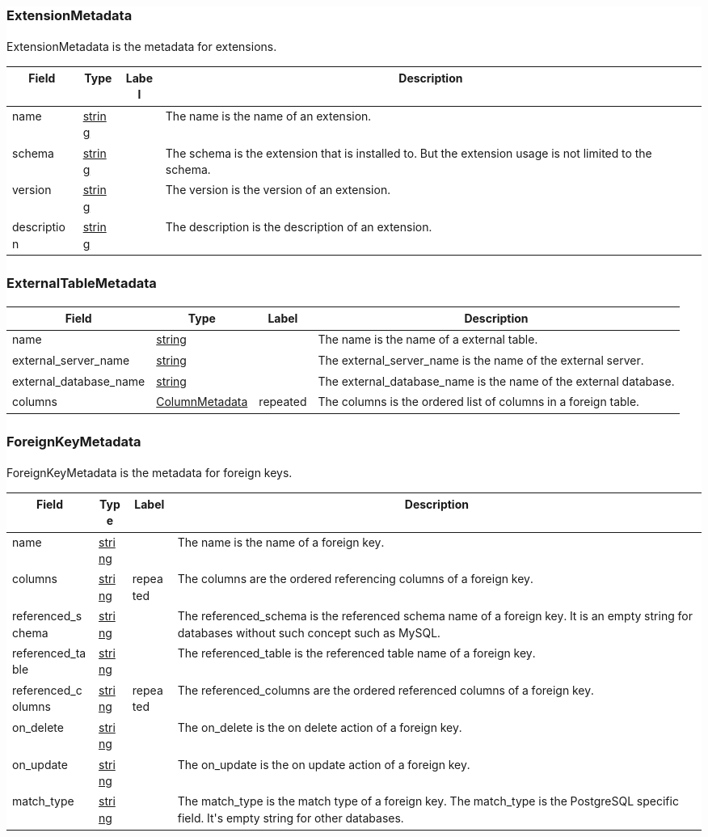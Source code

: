 




<a name="bytebase-v1-ExtensionMetadata"></a>

### ExtensionMetadata
ExtensionMetadata is the metadata for extensions.


| Field | Type | Label | Description |
| ----- | ---- | ----- | ----------- |
| name | [string](#string) |  | The name is the name of an extension. |
| schema | [string](#string) |  | The schema is the extension that is installed to. But the extension usage is not limited to the schema. |
| version | [string](#string) |  | The version is the version of an extension. |
| description | [string](#string) |  | The description is the description of an extension. |






<a name="bytebase-v1-ExternalTableMetadata"></a>

### ExternalTableMetadata



| Field | Type | Label | Description |
| ----- | ---- | ----- | ----------- |
| name | [string](#string) |  | The name is the name of a external table. |
| external_server_name | [string](#string) |  | The external_server_name is the name of the external server. |
| external_database_name | [string](#string) |  | The external_database_name is the name of the external database. |
| columns | [ColumnMetadata](#bytebase-v1-ColumnMetadata) | repeated | The columns is the ordered list of columns in a foreign table. |






<a name="bytebase-v1-ForeignKeyMetadata"></a>

### ForeignKeyMetadata
ForeignKeyMetadata is the metadata for foreign keys.


| Field | Type | Label | Description |
| ----- | ---- | ----- | ----------- |
| name | [string](#string) |  | The name is the name of a foreign key. |
| columns | [string](#string) | repeated | The columns are the ordered referencing columns of a foreign key. |
| referenced_schema | [string](#string) |  | The referenced_schema is the referenced schema name of a foreign key. It is an empty string for databases without such concept such as MySQL. |
| referenced_table | [string](#string) |  | The referenced_table is the referenced table name of a foreign key. |
| referenced_columns | [string](#string) | repeated | The referenced_columns are the ordered referenced columns of a foreign key. |
| on_delete | [string](#string) |  | The on_delete is the on delete action of a foreign key. |
| on_update | [string](#string) |  | The on_update is the on update action of a foreign key. |
| match_type | [string](#string) |  | The match_type is the match type of a foreign key. The match_type is the PostgreSQL specific field. It&#39;s empty string for other databases. |
